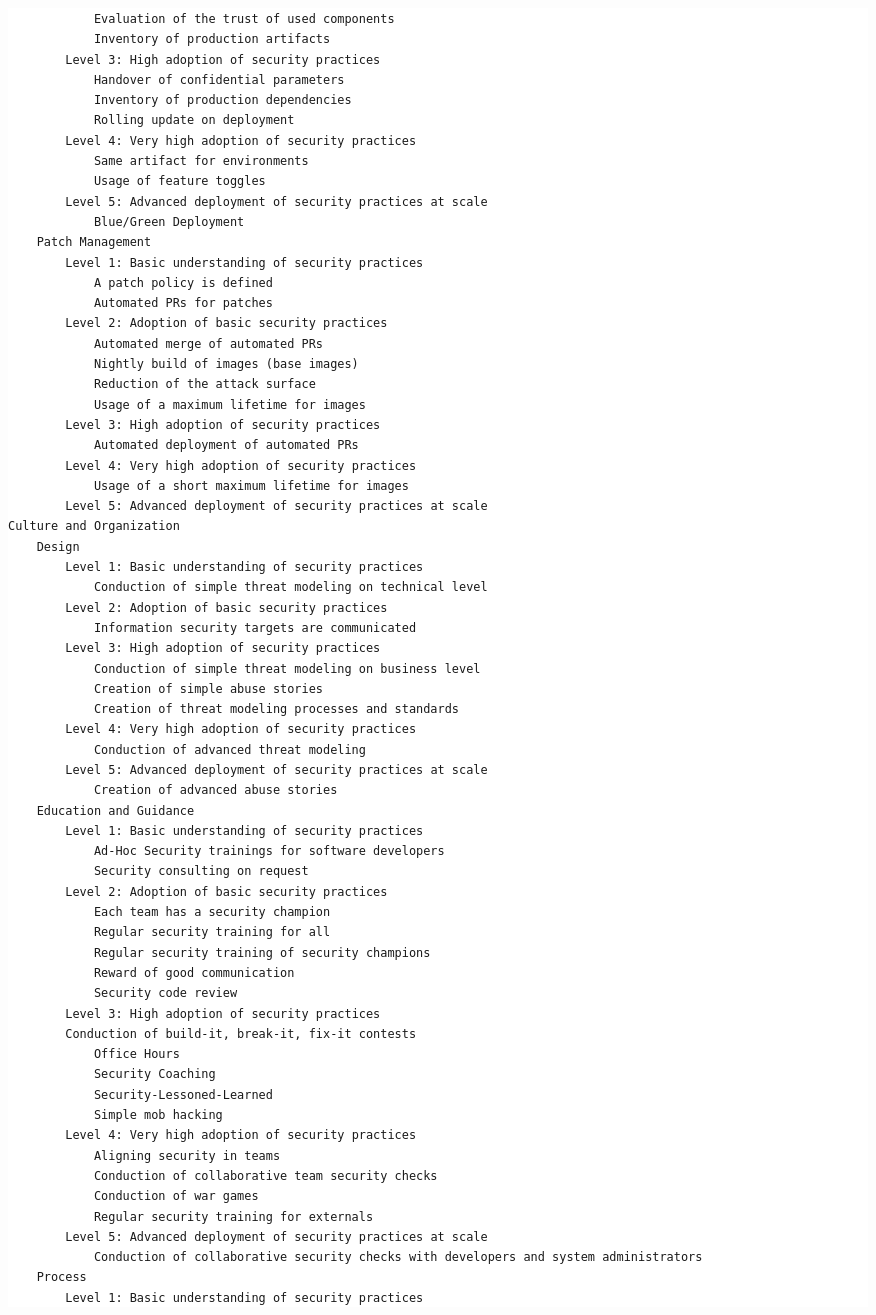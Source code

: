                 Evaluation of the trust of used components
                Inventory of production artifacts
            Level 3: High adoption of security practices
                Handover of confidential parameters
                Inventory of production dependencies
                Rolling update on deployment
            Level 4: Very high adoption of security practices
                Same artifact for environments
                Usage of feature toggles
            Level 5: Advanced deployment of security practices at scale
                Blue/Green Deployment
        Patch Management
            Level 1: Basic understanding of security practices
                A patch policy is defined
                Automated PRs for patches
            Level 2: Adoption of basic security practices
                Automated merge of automated PRs
                Nightly build of images (base images)
                Reduction of the attack surface
                Usage of a maximum lifetime for images
            Level 3: High adoption of security practices
                Automated deployment of automated PRs
            Level 4: Very high adoption of security practices
                Usage of a short maximum lifetime for images
            Level 5: Advanced deployment of security practices at scale
    Culture and Organization
        Design
            Level 1: Basic understanding of security practices
                Conduction of simple threat modeling on technical level
            Level 2: Adoption of basic security practices
                Information security targets are communicated
            Level 3: High adoption of security practices
                Conduction of simple threat modeling on business level
                Creation of simple abuse stories
                Creation of threat modeling processes and standards
            Level 4: Very high adoption of security practices
                Conduction of advanced threat modeling
            Level 5: Advanced deployment of security practices at scale
                Creation of advanced abuse stories
        Education and Guidance
            Level 1: Basic understanding of security practices
                Ad-Hoc Security trainings for software developers
                Security consulting on request
            Level 2: Adoption of basic security practices
                Each team has a security champion
                Regular security training for all
                Regular security training of security champions
                Reward of good communication
                Security code review
            Level 3: High adoption of security practices
            Conduction of build-it, break-it, fix-it contests
                Office Hours
                Security Coaching
                Security-Lessoned-Learned
                Simple mob hacking
            Level 4: Very high adoption of security practices
                Aligning security in teams
                Conduction of collaborative team security checks
                Conduction of war games
                Regular security training for externals
            Level 5: Advanced deployment of security practices at scale
                Conduction of collaborative security checks with developers and system administrators
        Process
            Level 1: Basic understanding of security practices